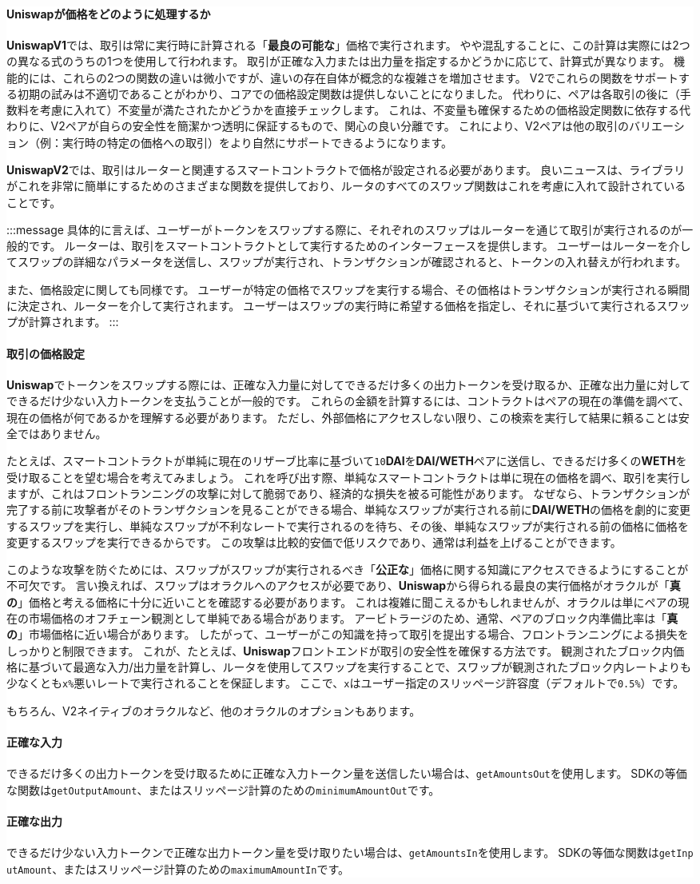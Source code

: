 #### Uniswapが価格をどのように処理するか
**UniswapV1**では、取引は常に実行時に計算される「**最良の可能な**」価格で実行されます。
やや混乱することに、この計算は実際には2つの異なる式のうちの1つを使用して行われます。
取引が正確な入力または出力量を指定するかどうかに応じて、計算式が異なります。
機能的には、これらの2つの関数の違いは微小ですが、違いの存在自体が概念的な複雑さを増加させます。
V2でこれらの関数をサポートする初期の試みは不適切であることがわかり、コアでの価格設定関数は提供しないことになりました。
代わりに、ペアは各取引の後に（手数料を考慮に入れて）不変量が満たされたかどうかを直接チェックします。
これは、不変量も確保するための価格設定関数に依存する代わりに、V2ペアが自らの安全性を簡潔かつ透明に保証するもので、関心の良い分離です。
これにより、V2ペアは他の取引のバリエーション（例：実行時の特定の価格への取引）をより自然にサポートできるようになります。

**UniswapV2**では、取引はルーターと関連するスマートコントラクトで価格が設定される必要があります。
良いニュースは、ライブラリがこれを非常に簡単にするためのさまざまな関数を提供しており、ルータのすべてのスワップ関数はこれを考慮に入れて設計されていることです。

:::message
具体的に言えば、ユーザーがトークンをスワップする際に、それぞれのスワップはルーターを通じて取引が実行されるのが一般的です。
ルーターは、取引をスマートコントラクトとして実行するためのインターフェースを提供します。
ユーザーはルーターを介してスワップの詳細なパラメータを送信し、スワップが実行され、トランザクションが確認されると、トークンの入れ替えが行われます。

また、価格設定に関しても同様です。
ユーザーが特定の価格でスワップを実行する場合、その価格はトランザクションが実行される瞬間に決定され、ルーターを介して実行されます。
ユーザーはスワップの実行時に希望する価格を指定し、それに基づいて実行されるスワップが計算されます。
:::

#### 取引の価格設定
**Uniswap**でトークンをスワップする際には、正確な入力量に対してできるだけ多くの出力トークンを受け取るか、正確な出力量に対してできるだけ少ない入力トークンを支払うことが一般的です。
これらの金額を計算するには、コントラクトはペアの現在の準備を調べて、現在の価格が何であるかを理解する必要があります。
ただし、外部価格にアクセスしない限り、この検索を実行して結果に頼ることは安全ではありません。

たとえば、スマートコントラクトが単純に現在のリザーブ比率に基づいて`10`**DAI**を**DAI/WETH**ペアに送信し、できるだけ多くの**WETH**を受け取ることを望む場合を考えてみましょう。
これを呼び出す際、単純なスマートコントラクトは単に現在の価格を調べ、取引を実行しますが、これはフロントランニングの攻撃に対して脆弱であり、経済的な損失を被る可能性があります。
なぜなら、トランザクションが完了する前に攻撃者がそのトランザクションを見ることができる場合、単純なスワップが実行される前に**DAI/WETH**の価格を劇的に変更するスワップを実行し、単純なスワップが不利なレートで実行されるのを待ち、その後、単純なスワップが実行される前の価格に価格を変更するスワップを実行できるからです。
この攻撃は比較的安価で低リスクであり、通常は利益を上げることができます。

このような攻撃を防ぐためには、スワップがスワップが実行されるべき「**公正な**」価格に関する知識にアクセスできるようにすることが不可欠です。
言い換えれば、スワップはオラクルへのアクセスが必要であり、**Uniswap**から得られる最良の実行価格がオラクルが「**真の**」価格と考える価格に十分に近いことを確認する必要があります。
これは複雑に聞こえるかもしれませんが、オラクルは単にペアの現在の市場価格のオフチェーン観測として単純である場合があります。
アービトラージのため、通常、ペアのブロック内準備比率は「**真の**」市場価格に近い場合があります。
したがって、ユーザーがこの知識を持って取引を提出する場合、フロントランニングによる損失をしっかりと制限できます。
これが、たとえば、**Uniswap**フロントエンドが取引の安全性を確保する方法です。
観測されたブロック内価格に基づいて最適な入力/出力量を計算し、ルータを使用してスワップを実行することで、スワップが観測されたブロック内レートよりも少なくとも`x%`悪いレートで実行されることを保証します。
ここで、`x`はユーザー指定のスリッページ許容度（デフォルトで`0.5%`）です。

もちろん、V2ネイティブのオラクルなど、他のオラクルのオプションもあります。

#### 正確な入力
できるだけ多くの出力トークンを受け取るために正確な入力トークン量を送信したい場合は、`getAmountsOut`を使用します。
SDKの等価な関数は`getOutputAmount`、またはスリッページ計算のための`minimumAmountOut`です。

#### 正確な出力
できるだけ少ない入力トークンで正確な出力トークン量を受け取りたい場合は、`getAmountsIn`を使用します。
SDKの等価な関数は`getInputAmount`、またはスリッページ計算のための`maximumAmountIn`です。

